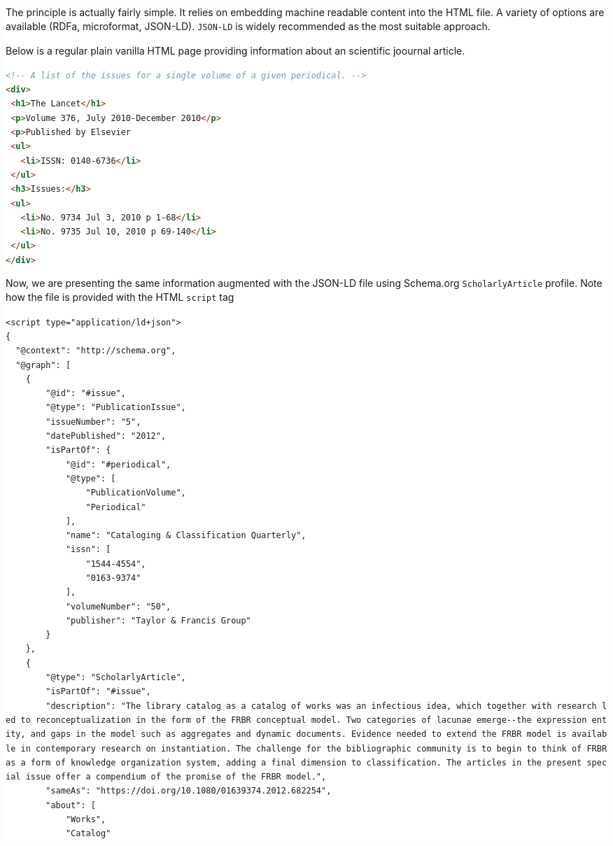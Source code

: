 The principle is actually fairly simple. It relies on embedding machine readable content into the HTML file. A variety of options are available (RDFa, microformat, JSON-LD). `JSON-LD` is widely recommended as the most suitable approach.

Below is a regular plain vanilla HTML page providing information about an scientific joournal article.

```HTML
<!-- A list of the issues for a single volume of a given periodical. -->
<div>
 <h1>The Lancet</h1>
 <p>Volume 376, July 2010-December 2010</p>
 <p>Published by Elsevier
 <ul>
   <li>ISSN: 0140-6736</li>
 </ul>
 <h3>Issues:</h3>
 <ul>
   <li>No. 9734 Jul 3, 2010 p 1-68</li>
   <li>No. 9735 Jul 10, 2010 p 69-140</li>
 </ul>
</div>
```

Now, we are presenting the same information augmented with the JSON-LD file using Schema.org `ScholarlyArticle` profile. Note how the file is provided with the HTML `script` tag

```JSON-LD
<script type="application/ld+json">
{
  "@context": "http://schema.org",
  "@graph": [
    {
        "@id": "#issue",
        "@type": "PublicationIssue",
        "issueNumber": "5",
        "datePublished": "2012",
        "isPartOf": {
            "@id": "#periodical",
            "@type": [
                "PublicationVolume",
                "Periodical"
            ],
            "name": "Cataloging & Classification Quarterly",
            "issn": [
                "1544-4554",
                "0163-9374"
            ],
            "volumeNumber": "50",
            "publisher": "Taylor & Francis Group"
        }
    },
    {
        "@type": "ScholarlyArticle",
        "isPartOf": "#issue",
        "description": "The library catalog as a catalog of works was an infectious idea, which together with research led to reconceptualization in the form of the FRBR conceptual model. Two categories of lacunae emerge--the expression entity, and gaps in the model such as aggregates and dynamic documents. Evidence needed to extend the FRBR model is available in contemporary research on instantiation. The challenge for the bibliographic community is to begin to think of FRBR as a form of knowledge organization system, adding a final dimension to classification. The articles in the present special issue offer a compendium of the promise of the FRBR model.",
        "sameAs": "https://doi.org/10.1080/01639374.2012.682254",
        "about": [
            "Works",
            "Catalog"
```